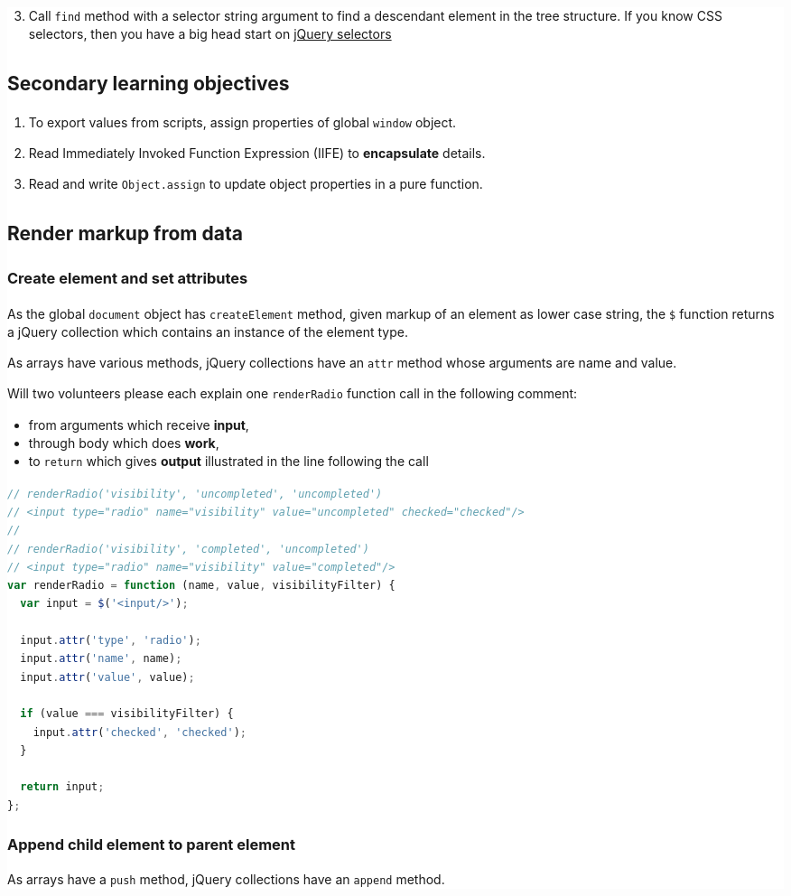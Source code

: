 3. Call `find` method with a selector string argument to find a descendant element in the tree structure. If you know CSS selectors, then you have a big head start on [jQuery selectors](http://api.jquery.com/category/selectors/)

## Secondary learning objectives

1. To export values from scripts, assign properties of global `window` object.

2. Read Immediately Invoked Function Expression (IIFE) to **encapsulate** details.

3. Read and write `Object.assign` to update object properties in a pure function.

## Render markup from data

### Create element and set attributes

As the global `document` object has `createElement` method, given markup of an element as lower case string, the `$` function returns a jQuery collection which contains an instance of the element type.

As arrays have various methods, jQuery collections have an `attr` method whose arguments are name and value.

Will two volunteers please each explain one `renderRadio` function call in the following comment:

* from arguments which receive **input**,
* through body which does **work**,
* to `return` which gives **output** illustrated in the line following the call

```js
// renderRadio('visibility', 'uncompleted', 'uncompleted')
// <input type="radio" name="visibility" value="uncompleted" checked="checked"/>
//
// renderRadio('visibility', 'completed', 'uncompleted')
// <input type="radio" name="visibility" value="completed"/>
var renderRadio = function (name, value, visibilityFilter) {
  var input = $('<input/>');

  input.attr('type', 'radio');
  input.attr('name', name);
  input.attr('value', value);

  if (value === visibilityFilter) {
    input.attr('checked', 'checked');
  }

  return input;
};
```

### Append child element to parent element

As arrays have a `push` method, jQuery collections have an `append` method.
